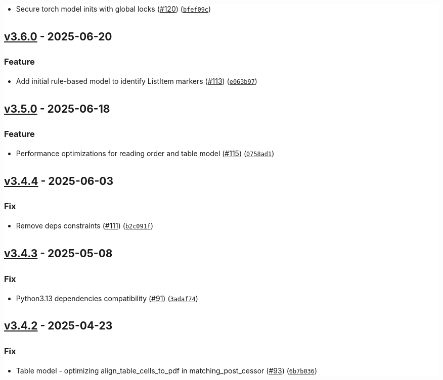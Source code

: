 * Secure torch model inits with global locks ([#120](https://github.com/docling-project/docling-ibm-models/issues/120)) ([`bfef09c`](https://github.com/docling-project/docling-ibm-models/commit/bfef09c45c8fddae8853413d11a644fbefd18dc4))

## [v3.6.0](https://github.com/docling-project/docling-ibm-models/releases/tag/v3.6.0) - 2025-06-20

### Feature

* Add initial rule-based model to identify ListItem markers ([#113](https://github.com/docling-project/docling-ibm-models/issues/113)) ([`e063b97`](https://github.com/docling-project/docling-ibm-models/commit/e063b973897ccafbd58964079fe63230900c2419))

## [v3.5.0](https://github.com/docling-project/docling-ibm-models/releases/tag/v3.5.0) - 2025-06-18

### Feature

* Performance optimizations for reading order and table model ([#115](https://github.com/docling-project/docling-ibm-models/issues/115)) ([`0758ad1`](https://github.com/docling-project/docling-ibm-models/commit/0758ad10d2d785d83b6541488a70d35befe004e5))

## [v3.4.4](https://github.com/docling-project/docling-ibm-models/releases/tag/v3.4.4) - 2025-06-03

### Fix

* Remove deps constraints ([#111](https://github.com/docling-project/docling-ibm-models/issues/111)) ([`b2c091f`](https://github.com/docling-project/docling-ibm-models/commit/b2c091fde6927f70bc760342f330b6f5c5dfe1f9))

## [v3.4.3](https://github.com/docling-project/docling-ibm-models/releases/tag/v3.4.3) - 2025-05-08

### Fix

* Python3.13 dependencies compatibility ([#91](https://github.com/docling-project/docling-ibm-models/issues/91)) ([`3adaf74`](https://github.com/docling-project/docling-ibm-models/commit/3adaf7472dfba48360a9fac3ef314ba947148b77))

## [v3.4.2](https://github.com/docling-project/docling-ibm-models/releases/tag/v3.4.2) - 2025-04-23

### Fix

* Table model - optimizing align_table_cells_to_pdf in matching_post_cessor ([#93](https://github.com/docling-project/docling-ibm-models/issues/93)) ([`6b7b036`](https://github.com/docling-project/docling-ibm-models/commit/6b7b0363c680798f8dc85730be714cd8233f6fa8))
